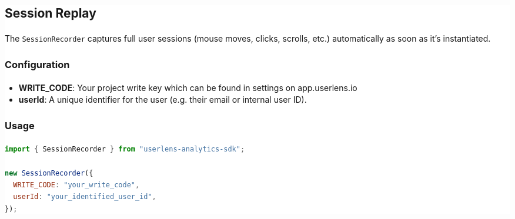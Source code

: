 ## Session Replay
The `SessionRecorder` captures full user sessions (mouse moves, clicks, scrolls, etc.) automatically as soon as it’s instantiated.

### Configuration
- **WRITE_CODE**: Your project write key which can be found in settings on app.userlens.io 
- **userId**: A unique identifier for the user (e.g. their email or internal user ID).

### Usage
```js
import { SessionRecorder } from "userlens-analytics-sdk";

new SessionRecorder({
  WRITE_CODE: "your_write_code",
  userId: "your_identified_user_id",
});
```
